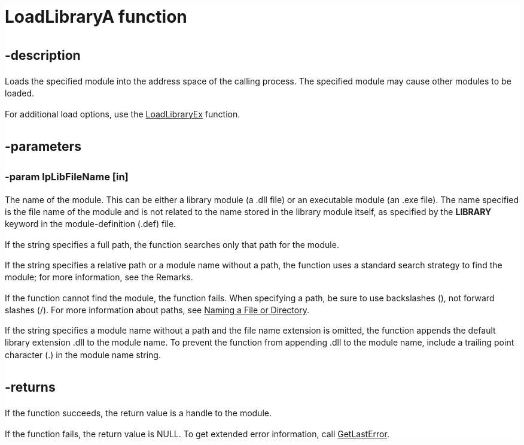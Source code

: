 ```yaml
```


# LoadLibraryA function


## -description


Loads the specified  module into the address space of the calling process. The specified 
    module may cause other modules to be loaded.

For additional load options, use the 
    <a href="https://docs.microsoft.com/windows/desktop/api/libloaderapi/nf-libloaderapi-loadlibraryexa">LoadLibraryEx</a> function.


## -parameters




### -param lpLibFileName [in]

The name of the module. This can be either a library module (a .dll file) or an executable 
       module (an .exe file). The name specified is the file name of the module and is not related to the 
       name stored in the library module itself, as specified by the <b>LIBRARY</b> keyword in 
       the module-definition (.def) file.

If the string specifies a full path, the function searches only that path for the module.

If the string specifies a relative path or a module name without a path, the function uses a standard search 
       strategy to find the module; for more information, see the Remarks.

If the function cannot find the  module, the function fails. When specifying a path, be sure to use 
       backslashes (\), not forward slashes (/). For more information about paths, see 
       <a href="https://docs.microsoft.com/windows/desktop/FileIO/naming-a-file">Naming a File or Directory</a>.

If the string specifies a module name without a path and the file name extension is omitted, the function 
       appends the default library extension .dll to the module name. To prevent the function from appending 
       .dll to the module name, include a trailing point character (.) in the module name string.


## -returns



If the function succeeds, the return value is a handle to the module.

If the function fails, the return value is NULL. To get extended error information, call 
       <a href="https://docs.microsoft.com/windows/desktop/api/errhandlingapi/nf-errhandlingapi-getlasterror">GetLastError</a>.
